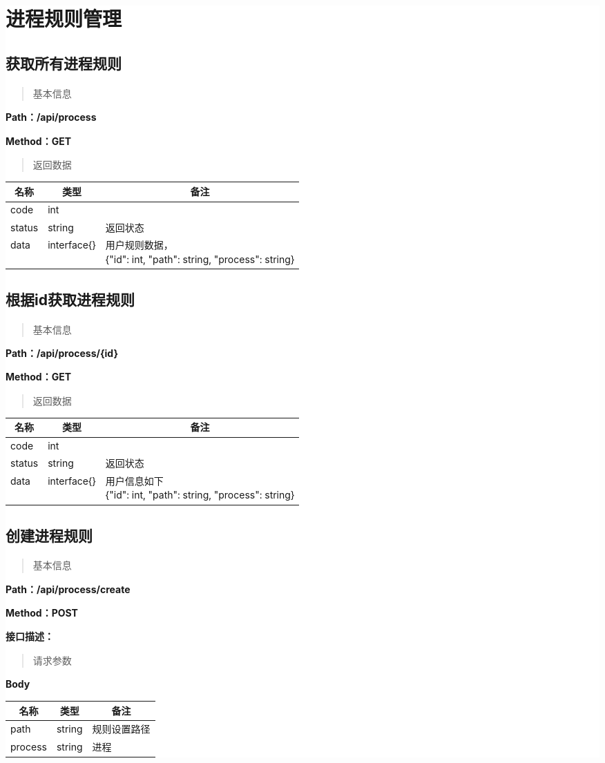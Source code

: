 # 进程规则管理

## 获取所有进程规则

>基本信息

**Path：/api/process**

**Method：GET**

> 返回数据

| 名称   | 类型        | 备注                                                         |
| ------ | ----------- | ------------------------------------------------------------ |
| code   | int         |                                                              |
| status | string      | 返回状态                                                     |
| data   | interface{} | 用户规则数据，<br />{"id": int, "path": string, "process": string} |



## 根据id获取进程规则

>基本信息

**Path：/api/process/{id}**

**Method：GET**

> 返回数据

| 名称   | 类型        | 备注                                                         |
| ------ | ----------- | ------------------------------------------------------------ |
| code   | int         |                                                              |
| status | string      | 返回状态                                                     |
| data   | interface{} | 用户信息如下<br />{"id": int, "path": string, "process": string} |

## 创建进程规则

>基本信息

**Path：/api/process/create**

**Method：POST**

**接口描述：**

> 请求参数

**Body**

| 名称    | 类型   | 备注         |
| ------- | ------ | ------------ |
| path    | string | 规则设置路径 |
| process | string | 进程         |
